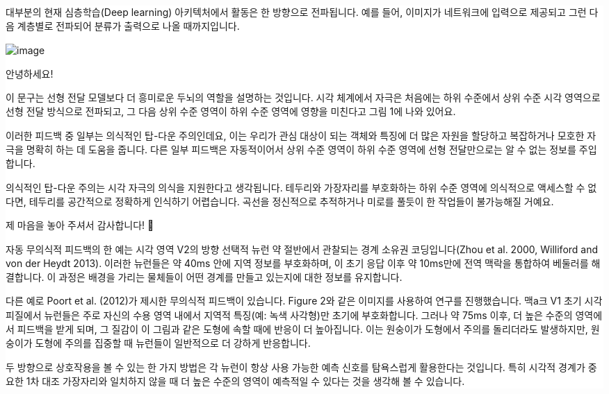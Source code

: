 대부분의 현재 심층학습(Deep learning) 아키텍처에서 활동은 한 방향으로 전파됩니다. 예를 들어, 이미지가 네트워크에 입력으로 제공되고 그런 다음 계층별로 전파되어 분류가 출력으로 나올 때까지입니다.



<ins class="adsbygoogle"
     style="display:block"
     data-ad-client="ca-pub-4877378276818686"
     data-ad-slot="1107185301"
     data-ad-format="auto"
     data-full-width-responsive="true"></ins>

<script>
     (adsbygoogle = window.adsbygoogle || []).push({});
</script>

![image](/assets/img/2024-06-30-CLIPLLaVAandtheBrain_1.png)

안녕하세요!

이 문구는 선형 전달 모델보다 더 흥미로운 두뇌의 역할을 설명하는 것입니다. 시각 체계에서 자극은 처음에는 하위 수준에서 상위 수준 시각 영역으로 선형 전달 방식으로 전파되고, 그 다음 상위 수준 영역이 하위 수준 영역에 영향을 미친다고 그림 1에 나와 있어요.

이러한 피드백 중 일부는 의식적인 탑-다운 주의인데요, 이는 우리가 관심 대상이 되는 객체와 특징에 더 많은 자원을 할당하고 복잡하거나 모호한 자극을 명확히 하는 데 도움을 줍니다. 다른 일부 피드백은 자동적이어서 상위 수준 영역이 하위 수준 영역에 선형 전달만으로는 알 수 없는 정보를 주입합니다.

의식적인 탑-다운 주의는 시각 자극의 의식을 지원한다고 생각됩니다. 테두리와 가장자리를 부호화하는 하위 수준 영역에 의식적으로 액세스할 수 없다면, 테두리를 공간적으로 정확하게 인식하기 어렵습니다. 곡선을 정신적으로 추적하거나 미로를 풀듯이 한 작업들이 불가능해질 거예요.

제 마음을 놓아 주셔서 감사합니다! 🌟



<ins class="adsbygoogle"
     style="display:block"
     data-ad-client="ca-pub-4877378276818686"
     data-ad-slot="1107185301"
     data-ad-format="auto"
     data-full-width-responsive="true"></ins>

<script>
     (adsbygoogle = window.adsbygoogle || []).push({});
</script>

자동 무의식적 피드백의 한 예는 시각 영역 V2의 방향 선택적 뉴런 약 절반에서 관찰되는 경계 소유권 코딩입니다(Zhou et al. 2000, Williford and von der Heydt 2013). 이러한 뉴런들은 약 40ms 안에 지역 정보를 부호화하며, 이 초기 응답 이후 약 10ms만에 전역 맥락을 통합하여 베둘러를 해결합니다. 이 과정은 배경을 가리는 물체들이 어떤 경계를 만들고 있는지에 대한 정보를 유지합니다.

다른 예로 Poort et al. (2012)가 제시한 무의식적 피드백이 있습니다. Figure 2와 같은 이미지를 사용하여 연구를 진행했습니다. 맥a크 V1 초기 시각 피질에서 뉴런들은 주로 자신의 수용 영역 내에서 지역적 특징(예: 녹색 사각형)만 초기에 부호화합니다. 그러나 약 75ms 이후, 더 높은 수준의 영역에서 피드백을 받게 되며, 그 질감이 이 그림과 같은 도형에 속할 때에 반응이 더 높아집니다. 이는 원숭이가 도형에서 주의를 돌리더라도 발생하지만, 원숭이가 도형에 주의를 집중할 때 뉴런들이 일반적으로 더 강하게 반응합니다.

두 방향으로 상호작용을 볼 수 있는 한 가지 방법은 각 뉴런이 항상 사용 가능한 예측 신호를 탐욕스럽게 활용한다는 것입니다. 특히 시각적 경계가 중요한 1차 대조 가장자리와 일치하지 않을 때 더 높은 수준의 영역이 예측적일 수 있다는 것을 생각해 볼 수 있습니다.



<ins class="adsbygoogle"
     style="display:block"
     data-ad-client="ca-pub-4877378276818686"
     data-ad-slot="1107185301"
     data-ad-format="auto"
     data-full-width-responsive="true"></ins>

